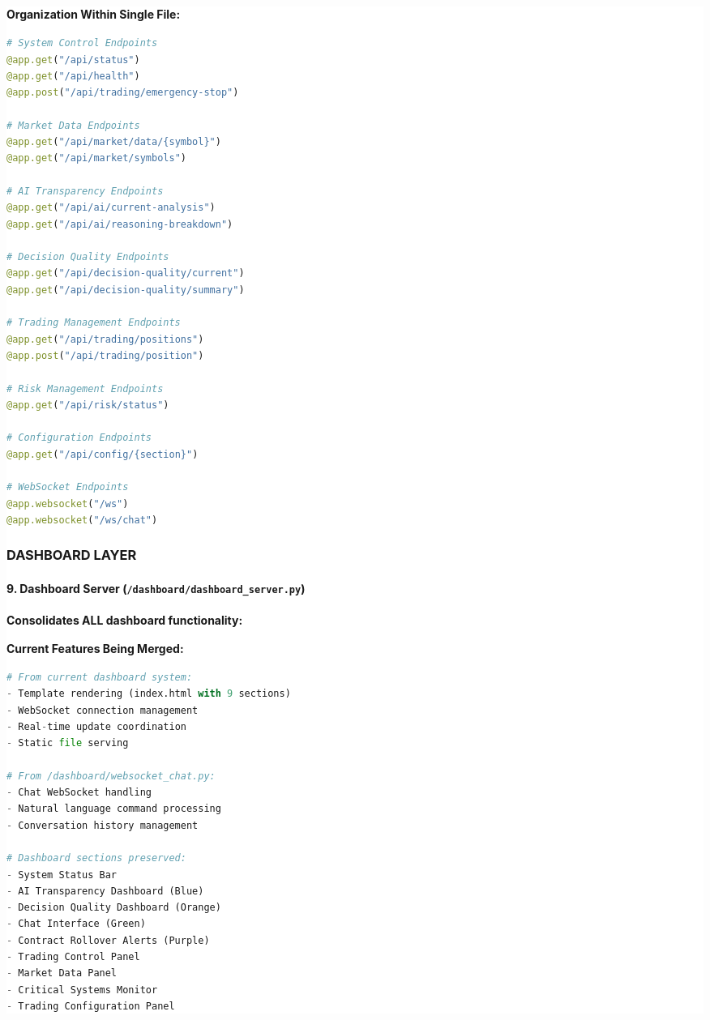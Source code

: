 **Organization Within Single File:**
```python
# System Control Endpoints
@app.get("/api/status")
@app.get("/api/health") 
@app.post("/api/trading/emergency-stop")

# Market Data Endpoints  
@app.get("/api/market/data/{symbol}")
@app.get("/api/market/symbols")

# AI Transparency Endpoints
@app.get("/api/ai/current-analysis")
@app.get("/api/ai/reasoning-breakdown")

# Decision Quality Endpoints
@app.get("/api/decision-quality/current")
@app.get("/api/decision-quality/summary")

# Trading Management Endpoints
@app.get("/api/trading/positions")
@app.post("/api/trading/position")

# Risk Management Endpoints
@app.get("/api/risk/status")

# Configuration Endpoints
@app.get("/api/config/{section}")

# WebSocket Endpoints
@app.websocket("/ws")
@app.websocket("/ws/chat")
```

### **DASHBOARD LAYER**

#### **9. Dashboard Server** (`/dashboard/dashboard_server.py`)
**Consolidates ALL dashboard functionality:**

**Current Features Being Merged:**
```python
# From current dashboard system:
- Template rendering (index.html with 9 sections)
- WebSocket connection management
- Real-time update coordination
- Static file serving

# From /dashboard/websocket_chat.py:
- Chat WebSocket handling
- Natural language command processing
- Conversation history management

# Dashboard sections preserved:
- System Status Bar
- AI Transparency Dashboard (Blue)
- Decision Quality Dashboard (Orange)  
- Chat Interface (Green)
- Contract Rollover Alerts (Purple)
- Trading Control Panel
- Market Data Panel
- Critical Systems Monitor
- Trading Configuration Panel
```
